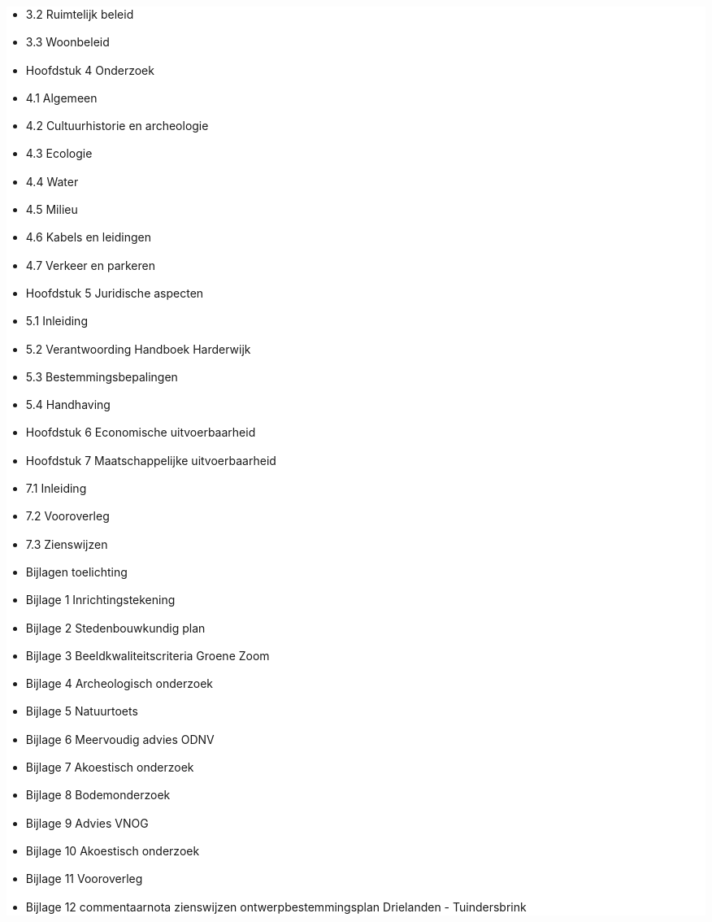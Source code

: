 + 3\.2 Ruimtelijk beleid

+ 3\.3 Woonbeleid

* Hoofdstuk 4 Onderzoek

+ 4\.1 Algemeen

+ 4\.2 Cultuurhistorie en archeologie

+ 4\.3 Ecologie

+ 4\.4 Water

+ 4\.5 Milieu

+ 4\.6 Kabels en leidingen

+ 4\.7 Verkeer en parkeren

* Hoofdstuk 5 Juridische aspecten

+ 5\.1 Inleiding

+ 5\.2 Verantwoording Handboek Harderwijk

+ 5\.3 Bestemmingsbepalingen

+ 5\.4 Handhaving

* Hoofdstuk 6 Economische uitvoerbaarheid

* Hoofdstuk 7 Maatschappelijke uitvoerbaarheid

+ 7\.1 Inleiding

+ 7\.2 Vooroverleg

+ 7\.3 Zienswijzen

* Bijlagen toelichting

+ Bijlage 1 Inrichtingstekening

+ Bijlage 2 Stedenbouwkundig plan

+ Bijlage 3 Beeldkwaliteitscriteria Groene Zoom

+ Bijlage 4 Archeologisch onderzoek

+ Bijlage 5 Natuurtoets

+ Bijlage 6 Meervoudig advies ODNV

+ Bijlage 7 Akoestisch onderzoek

+ Bijlage 8 Bodemonderzoek

+ Bijlage 9 Advies VNOG

+ Bijlage 10 Akoestisch onderzoek

+ Bijlage 11 Vooroverleg

+ Bijlage 12 commentaarnota zienswijzen ontwerpbestemmingsplan Drielanden \- Tuindersbrink
